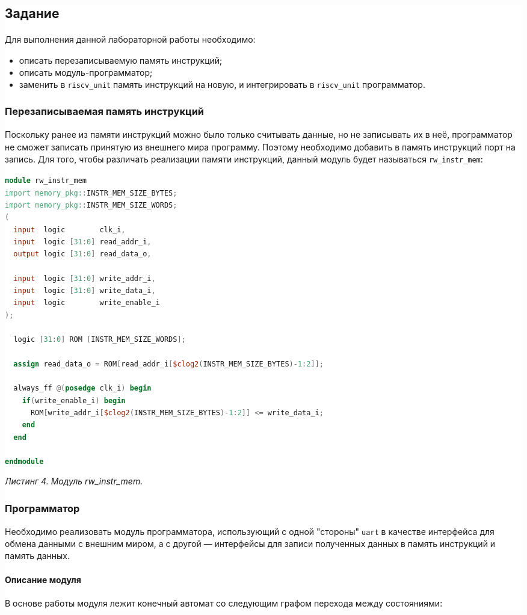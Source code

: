## Задание

Для выполнения данной лабораторной работы необходимо:

- описать перезаписываемую память инструкций;
- описать модуль-программатор;
- заменить в `riscv_unit` память инструкций на новую, и интегрировать в `riscv_unit` программатор.

### Перезаписываемая память инструкций

Поскольку ранее из памяти инструкций можно было только считывать данные, но не записывать их в неё, программатор не сможет записать принятую из внешнего мира программу. Поэтому необходимо добавить в память инструкций порт на запись. Для того, чтобы различать реализации памяти инструкций, данный модуль будет называться `rw_instr_mem`:

```Verilog
module rw_instr_mem
import memory_pkg::INSTR_MEM_SIZE_BYTES;
import memory_pkg::INSTR_MEM_SIZE_WORDS;
(
  input  logic        clk_i,
  input  logic [31:0] read_addr_i,
  output logic [31:0] read_data_o,

  input  logic [31:0] write_addr_i,
  input  logic [31:0] write_data_i,
  input  logic        write_enable_i
);

  logic [31:0] ROM [INSTR_MEM_SIZE_WORDS];

  assign read_data_o = ROM[read_addr_i[$clog2(INSTR_MEM_SIZE_BYTES)-1:2]];

  always_ff @(posedge clk_i) begin
    if(write_enable_i) begin
      ROM[write_addr_i[$clog2(INSTR_MEM_SIZE_BYTES)-1:2]] <= write_data_i;
    end
  end

endmodule
```

_Листинг 4. Модуль rw\_instr\_mem._

### Программатор

Необходимо реализовать модуль программатора, использующий с одной "стороны" `uart` в качестве интерфейса для обмена данными с внешним миром, а с другой — интерфейсы для записи полученных данных в память инструкций и память данных.

#### Описание модуля

В основе работы модуля лежит конечный автомат со следующим графом перехода между состояниями:
